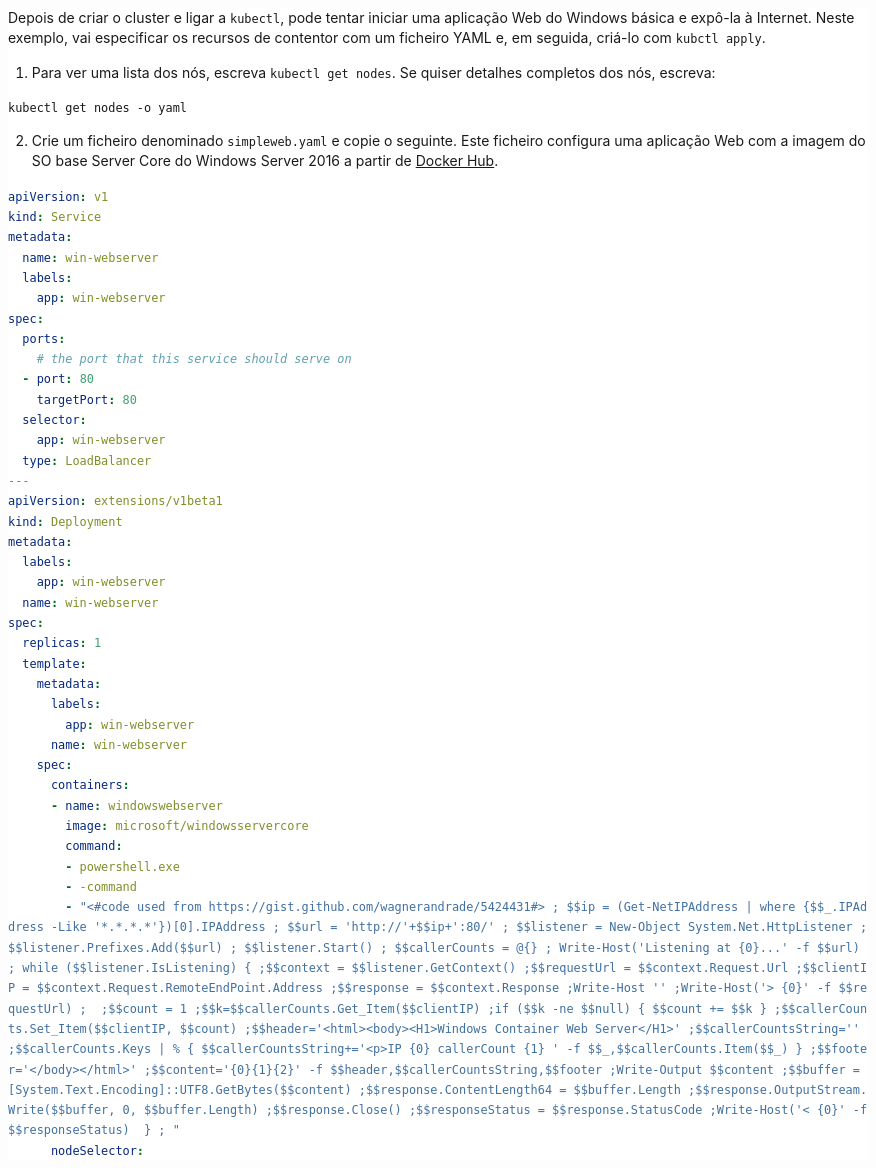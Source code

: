 Depois de criar o cluster e ligar a `kubectl`, pode tentar iniciar uma aplicação Web do Windows básica e expô-la à Internet. Neste exemplo, vai especificar os recursos de contentor com um ficheiro YAML e, em seguida, criá-lo com `kubctl apply`.

1. Para ver uma lista dos nós, escreva `kubectl get nodes`. Se quiser detalhes completos dos nós, escreva:  

  ```
  kubectl get nodes -o yaml
  ```

2. Crie um ficheiro denominado `simpleweb.yaml` e copie o seguinte. Este ficheiro configura uma aplicação Web com a imagem do SO base Server Core do Windows Server 2016 a partir de [Docker Hub](https://hub.docker.com/r/microsoft/windowsservercore/).  

  ```yaml
  apiVersion: v1
  kind: Service
  metadata:
    name: win-webserver
    labels:
      app: win-webserver
  spec:
    ports:
      # the port that this service should serve on
    - port: 80
      targetPort: 80
    selector:
      app: win-webserver
    type: LoadBalancer
  ---
  apiVersion: extensions/v1beta1
  kind: Deployment
  metadata:
    labels:
      app: win-webserver
    name: win-webserver
  spec:
    replicas: 1
    template:
      metadata:
        labels:
          app: win-webserver
        name: win-webserver
      spec:
        containers:
        - name: windowswebserver
          image: microsoft/windowsservercore
          command:
          - powershell.exe
          - -command
          - "<#code used from https://gist.github.com/wagnerandrade/5424431#> ; $$ip = (Get-NetIPAddress | where {$$_.IPAddress -Like '*.*.*.*'})[0].IPAddress ; $$url = 'http://'+$$ip+':80/' ; $$listener = New-Object System.Net.HttpListener ; $$listener.Prefixes.Add($$url) ; $$listener.Start() ; $$callerCounts = @{} ; Write-Host('Listening at {0}...' -f $$url) ; while ($$listener.IsListening) { ;$$context = $$listener.GetContext() ;$$requestUrl = $$context.Request.Url ;$$clientIP = $$context.Request.RemoteEndPoint.Address ;$$response = $$context.Response ;Write-Host '' ;Write-Host('> {0}' -f $$requestUrl) ;  ;$$count = 1 ;$$k=$$callerCounts.Get_Item($$clientIP) ;if ($$k -ne $$null) { $$count += $$k } ;$$callerCounts.Set_Item($$clientIP, $$count) ;$$header='<html><body><H1>Windows Container Web Server</H1>' ;$$callerCountsString='' ;$$callerCounts.Keys | % { $$callerCountsString+='<p>IP {0} callerCount {1} ' -f $$_,$$callerCounts.Item($$_) } ;$$footer='</body></html>' ;$$content='{0}{1}{2}' -f $$header,$$callerCountsString,$$footer ;Write-Output $$content ;$$buffer = [System.Text.Encoding]::UTF8.GetBytes($$content) ;$$response.ContentLength64 = $$buffer.Length ;$$response.OutputStream.Write($$buffer, 0, $$buffer.Length) ;$$response.Close() ;$$responseStatus = $$response.StatusCode ;Write-Host('< {0}' -f $$responseStatus)  } ; "
        nodeSelector:
  ```